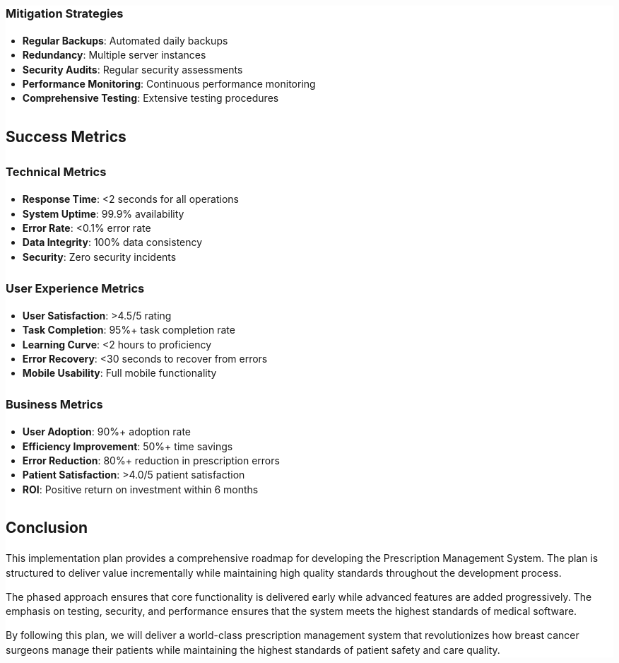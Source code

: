 ### Mitigation Strategies
- **Regular Backups**: Automated daily backups
- **Redundancy**: Multiple server instances
- **Security Audits**: Regular security assessments
- **Performance Monitoring**: Continuous performance monitoring
- **Comprehensive Testing**: Extensive testing procedures

## Success Metrics

### Technical Metrics
- **Response Time**: <2 seconds for all operations
- **System Uptime**: 99.9% availability
- **Error Rate**: <0.1% error rate
- **Data Integrity**: 100% data consistency
- **Security**: Zero security incidents

### User Experience Metrics
- **User Satisfaction**: >4.5/5 rating
- **Task Completion**: 95%+ task completion rate
- **Learning Curve**: <2 hours to proficiency
- **Error Recovery**: <30 seconds to recover from errors
- **Mobile Usability**: Full mobile functionality

### Business Metrics
- **User Adoption**: 90%+ adoption rate
- **Efficiency Improvement**: 50%+ time savings
- **Error Reduction**: 80%+ reduction in prescription errors
- **Patient Satisfaction**: >4.0/5 patient satisfaction
- **ROI**: Positive return on investment within 6 months

## Conclusion

This implementation plan provides a comprehensive roadmap for developing the Prescription Management System. The plan is structured to deliver value incrementally while maintaining high quality standards throughout the development process.

The phased approach ensures that core functionality is delivered early while advanced features are added progressively. The emphasis on testing, security, and performance ensures that the system meets the highest standards of medical software.

By following this plan, we will deliver a world-class prescription management system that revolutionizes how breast cancer surgeons manage their patients while maintaining the highest standards of patient safety and care quality.
